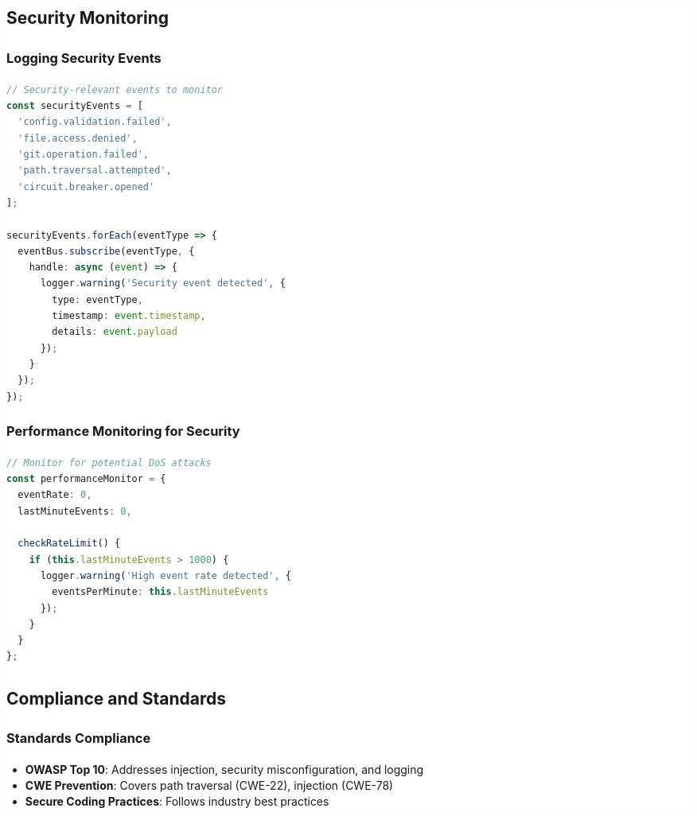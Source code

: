 ## Security Monitoring

### Logging Security Events
```typescript
// Security-relevant events to monitor
const securityEvents = [
  'config.validation.failed',
  'file.access.denied',
  'git.operation.failed',
  'path.traversal.attempted',
  'circuit.breaker.opened'
];

securityEvents.forEach(eventType => {
  eventBus.subscribe(eventType, {
    handle: async (event) => {
      logger.warning('Security event detected', {
        type: eventType,
        timestamp: event.timestamp,
        details: event.payload
      });
    }
  });
});
```

### Performance Monitoring for Security
```typescript
// Monitor for potential DoS attacks
const performanceMonitor = {
  eventRate: 0,
  lastMinuteEvents: 0,
  
  checkRateLimit() {
    if (this.lastMinuteEvents > 1000) {
      logger.warning('High event rate detected', {
        eventsPerMinute: this.lastMinuteEvents
      });
    }
  }
};
```

## Compliance and Standards

### Standards Compliance
- **OWASP Top 10**: Addresses injection, security misconfiguration, and logging
- **CWE Prevention**: Covers path traversal (CWE-22), injection (CWE-78)
- **Secure Coding Practices**: Follows industry best practices
